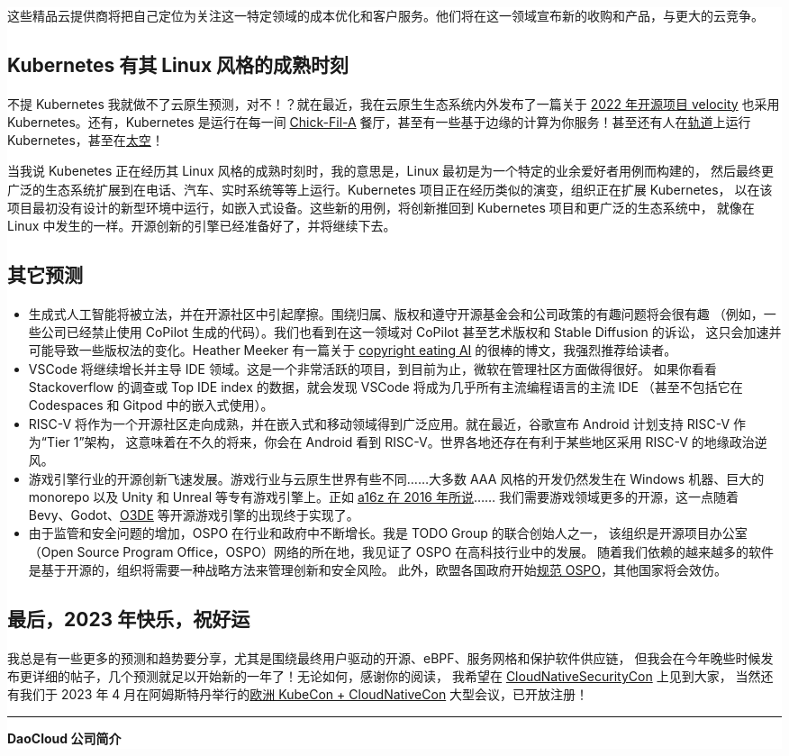 这些精品云提供商将把自己定位为关注这一特定领域的成本优化和客户服务。他们将在这一领域宣布新的收购和产品，与更大的云竞争。

## Kubernetes 有其 Linux 风格的成熟时刻

不提 Kubernetes 我就做不了云原生预测，对不！？就在最近，我在云原生生态系统内外发布了一篇关于 [2022 年开源项目 velocity](https://mp.weixin.qq.com/s/-AbkMXTPdERsW0OFNPwvyw)
也采用 Kubernetes。还有，Kubernetes 是运行在每一间 [Chick-Fil-A](https://medium.com/chick-fil-atech/enterprise-restaurant-compute-f5e2fd63d20f)
餐厅，甚至有一些基于边缘的计算为你服务！甚至还有人在[轨道](https://www.suse.com/success/hypergiant/)上运行 Kubernetes，甚至在[太空](https://www.youtube.com/watch?v=Yk6wRsckroA)！

当我说 Kubenetes 正在经历其 Linux 风格的成熟时刻时，我的意思是，Linux 最初是为一个特定的业余爱好者用例而构建的，
然后最终更广泛的生态系统扩展到在电话、汽车、实时系统等等上运行。Kubernetes 项目正在经历类似的演变，组织正在扩展 Kubernetes，
以在该项目最初没有设计的新型环境中运行，如嵌入式设备。这些新的用例，将创新推回到 Kubernetes 项目和更广泛的生态系统中，
就像在 Linux 中发生的一样。开源创新的引擎已经准备好了，并将继续下去。

## 其它预测

- 生成式人工智能将被立法，并在开源社区中引起摩擦。围绕归属、版权和遵守开源基金会和公司政策的有趣问题将会很有趣
  （例如，一些公司已经禁止使用 CoPilot 生成的代码）。我们也看到在这一领域对 CoPilot 甚至艺术版权和 Stable Diffusion 的诉讼，
  这只会加速并可能导致一些版权法的变化。Heather Meeker 有一篇关于 [copyright eating AI](https://heathermeeker.com/2023/01/19/is-copyright-eating-ai/)
  的很棒的博文，我强烈推荐给读者。
- VSCode 将继续增长并主导 IDE 领域。这是一个非常活跃的项目，到目前为止，微软在管理社区方面做得很好。
  如果你看看 Stackoverflow 的调查或 Top IDE index 的数据，就会发现 VSCode 将成为几乎所有主流编程语言的主流 IDE
  （甚至不包括它在 Codespaces 和 Gitpod 中的嵌入式使用）。
- RISC-V 将作为一个开源社区走向成熟，并在嵌入式和移动领域得到广泛应用。就在最近，谷歌宣布 Android 计划支持 RISC-V 作为“Tier 1”架构，
  这意味着在不久的将来，你会在 Android 看到 RISC-V。世界各地还存在有利于某些地区采用 RISC-V 的地缘政治逆风。
- 游戏引擎行业的开源创新飞速发展。游戏行业与云原生世界有些不同……大多数 AAA 风格的开发仍然发生在 Windows 机器、巨大的
  monorepo 以及 Unity 和 Unreal 等专有游戏引擎上。正如 [a16z 在 2016 年所说](https://a16z.com/2016/06/01/open-source-gaming-vr/)……
  我们需要游戏领域更多的开源，这一点随着 Bevy、Godot、[O3DE](https://o3de.org/) 等开源游戏引擎的出现终于实现了。
- 由于监管和安全问题的增加，OSPO 在行业和政府中不断增长。我是 TODO Group 的联合创始人之一，
  该组织是开源项目办公室（Open Source Program Office，OSPO）网络的所在地，我见证了 OSPO 在高科技行业中的发展。
  随着我们依赖的越来越多的软件是基于开源的，组织将需要一种战略方法来管理创新和安全风险。
  此外，欧盟各国政府开始[规范 OSPO](https://openforumeurope.org/wp-content/uploads/2022/06/The-OSPO-A-New-Tool-for-Digital-Government-2.pdf)，其他国家将会效仿。

## 最后，2023 年快乐，祝好运

我总是有一些更多的预测和趋势要分享，尤其是围绕最终用户驱动的开源、eBPF、服务网格和保护软件供应链，
但我会在今年晚些时候发布更详细的帖子，几个预测就足以开始新的一年了！无论如何，感谢你的阅读，
我希望在 [CloudNativeSecurityCon](https://events.linuxfoundation.org/cloudnativesecuritycon-north-america/) 上见到大家，
当然还有我们于 2023 年 4 月在阿姆斯特丹举行的[欧洲 KubeCon + CloudNativeCon](https://events.linuxfoundation.org/kubecon-cloudnativecon-europe/)
大型会议，已开放注册！

---

**DaoCloud 公司简介**
